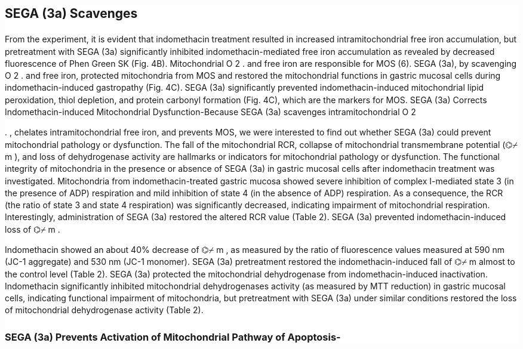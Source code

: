 ## SEGA (3a) Scavenges

From the experiment, it is evident that indomethacin treatment resulted in increased intramitochondrial free iron accumulation, but pretreatment with SEGA (3a) significantly inhibited indomethacin-mediated free iron accumulation as revealed by decreased fluorescence of Phen Green SK (Fig. 4B). Mitochondrial O 2 . and free iron are responsible for MOS (6). SEGA (3a), by scavenging O 2 . and free iron, protected mitochondria from MOS and restored the mitochondrial functions in gastric mucosal cells during indomethacin-induced gastropathy (Fig. 4C). SEGA (3a) significantly prevented indomethacin-induced mitochondrial lipid peroxidation, thiol depletion, and protein carbonyl formation (Fig. 4C), which are the markers for MOS. SEGA (3a) Corrects Indomethacin-induced Mitochondrial Dysfunction-Because SEGA (3a) scavenges intramitochondrial O 2

. , chelates intramitochondrial free iron, and prevents MOS, we were interested to find out whether SEGA (3a) could prevent mitochondrial pathology or dysfunction. The fall of the mitochondrial RCR, collapse of mitochondrial transmembrane potential (⌬⌿ m ), and loss of dehydrogenase activity are hallmarks or indicators for mitochondrial pathology or dysfunction. The functional integrity of mitochondria in the presence or absence of SEGA (3a) in gastric mucosal cells after indomethacin treatment was investigated. Mitochondria from indomethacin-treated gastric mucosa showed severe inhibition of complex I-mediated state 3 (in the presence of ADP) respiration and mild inhibition of state 4 (in the absence of ADP) respiration. As a consequence, the RCR (the ratio of state 3 and state 4 respiration) was significantly decreased, indicating impairment of mitochondrial respiration. Interestingly, administration of SEGA (3a) restored the altered RCR value (Table 2). SEGA (3a) prevented indomethacin-induced loss of ⌬⌿ m .

Indomethacin showed an about 40% decrease of ⌬⌿ m , as measured by the ratio of fluorescence values measured at 590 nm (JC-1 aggregate) and 530 nm (JC-1 monomer). SEGA (3a) pretreatment restored the indomethacin-induced fall of ⌬⌿ m almost to the control level (Table 2). SEGA (3a) protected the mitochondrial dehydrogenase from indomethacin-induced inactivation. Indomethacin significantly inhibited mitochondrial dehydrogenases activity (as measured by MTT reduction) in gastric mucosal cells, indicating functional impairment of mitochondria, but pretreatment with SEGA (3a) under similar conditions restored the loss of mitochondrial dehydrogenase activity (Table 2).

### SEGA (3a) Prevents Activation of Mitochondrial Pathway of Apoptosis-
